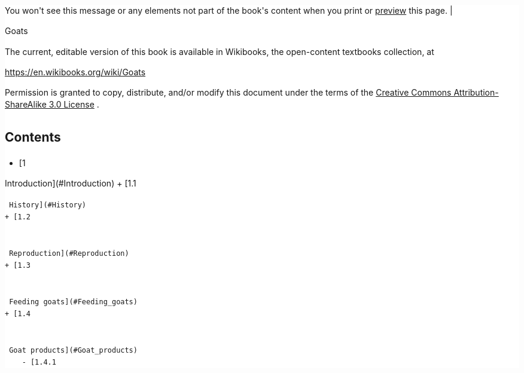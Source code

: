  You won't see this message or any elements not part of the book's content when you print or
 [preview](https://en.wikibooks.org/w/index.php?title=Goats/Printable_version&printable=yes) 
 this page.
  |




  





 Goats
 



 The current, editable version of this book is available in Wikibooks, the open-content textbooks collection, at
   


<https://en.wikibooks.org/wiki/Goats>





 Permission is granted to copy, distribute, and/or modify this document under the terms of the
 [Creative Commons Attribution-ShareAlike 3.0 License](/wiki/Wikibooks:Creative_Commons_Attribution-ShareAlike_3.0_Unported_License "Wikibooks:Creative Commons Attribution-ShareAlike 3.0 Unported License") 
 .
 





 Contents
----------







* [1
 

 Introduction](#Introduction)
	+ [1.1
	 
	
	 History](#History)
	+ [1.2
	 
	
	 Reproduction](#Reproduction)
	+ [1.3
	 
	
	 Feeding goats](#Feeding_goats)
	+ [1.4
	 
	
	 Goat products](#Goat_products)
		- [1.4.1
		 